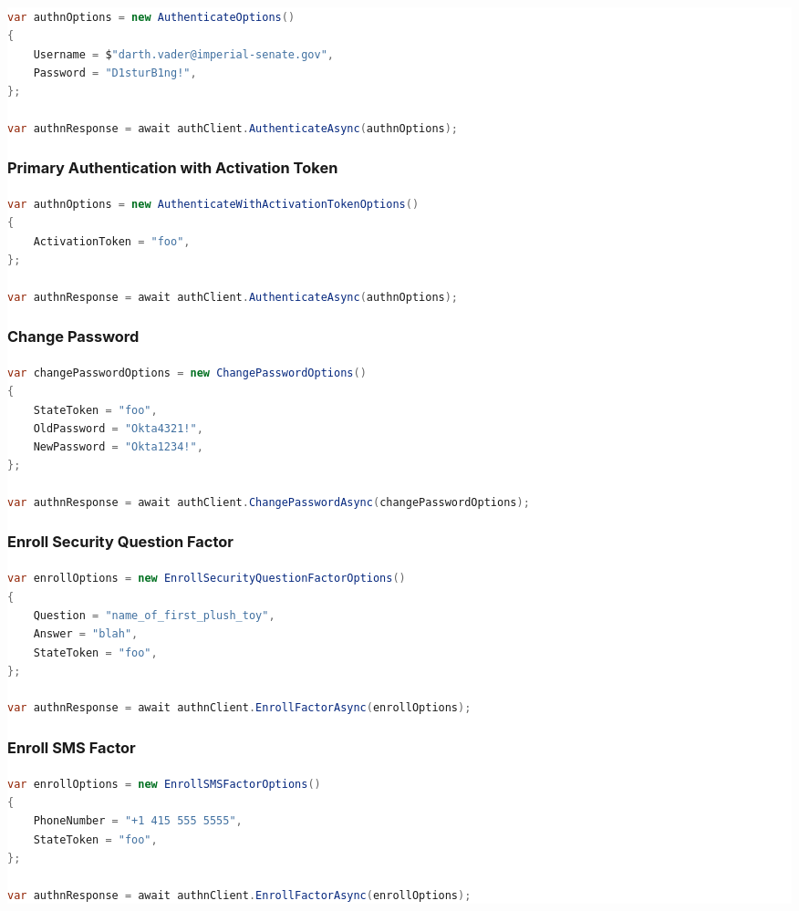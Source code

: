 ``` csharp
var authnOptions = new AuthenticateOptions()
{
    Username = $"darth.vader@imperial-senate.gov",
    Password = "D1sturB1ng!",
};

var authnResponse = await authClient.AuthenticateAsync(authnOptions);

```

### Primary Authentication with Activation Token

``` csharp
var authnOptions = new AuthenticateWithActivationTokenOptions()
{
    ActivationToken = "foo",
};

var authnResponse = await authClient.AuthenticateAsync(authnOptions);

```

### Change Password

``` csharp
var changePasswordOptions = new ChangePasswordOptions()
{
    StateToken = "foo",
    OldPassword = "Okta4321!",
    NewPassword = "Okta1234!",
};

var authnResponse = await authClient.ChangePasswordAsync(changePasswordOptions);
```

### Enroll Security Question Factor

```csharp
var enrollOptions = new EnrollSecurityQuestionFactorOptions()
{
    Question = "name_of_first_plush_toy",
    Answer = "blah",
    StateToken = "foo",
};

var authnResponse = await authnClient.EnrollFactorAsync(enrollOptions);
```

### Enroll SMS Factor

``` csharp
var enrollOptions = new EnrollSMSFactorOptions()
{
    PhoneNumber = "+1 415 555 5555",
    StateToken = "foo",
};

var authnResponse = await authnClient.EnrollFactorAsync(enrollOptions);
```
